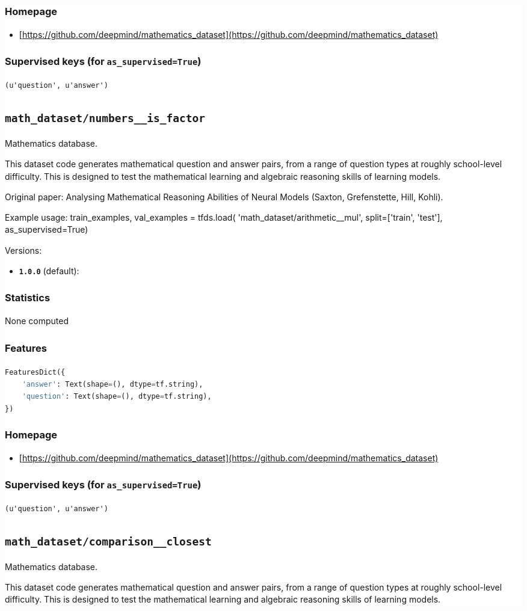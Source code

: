 ### Homepage

*   [https://github.com/deepmind/mathematics_dataset](https://github.com/deepmind/mathematics_dataset)

### Supervised keys (for `as_supervised=True`)
`(u'question', u'answer')`

## `math_dataset/numbers__is_factor`

Mathematics database.

This dataset code generates mathematical question and answer pairs, from a range
of question types at roughly school-level difficulty. This is designed to test
the mathematical learning and algebraic reasoning skills of learning models.

Original paper: Analysing Mathematical Reasoning Abilities of Neural Models
(Saxton, Grefenstette, Hill, Kohli).

Example usage: train_examples, val_examples = tfds.load(
'math_dataset/arithmetic__mul', split=['train', 'test'], as_supervised=True)

Versions:

*   **`1.0.0`** (default):

### Statistics
None computed

### Features
```python
FeaturesDict({
    'answer': Text(shape=(), dtype=tf.string),
    'question': Text(shape=(), dtype=tf.string),
})
```

### Homepage

*   [https://github.com/deepmind/mathematics_dataset](https://github.com/deepmind/mathematics_dataset)

### Supervised keys (for `as_supervised=True`)
`(u'question', u'answer')`

## `math_dataset/comparison__closest`

Mathematics database.

This dataset code generates mathematical question and answer pairs, from a range
of question types at roughly school-level difficulty. This is designed to test
the mathematical learning and algebraic reasoning skills of learning models.
